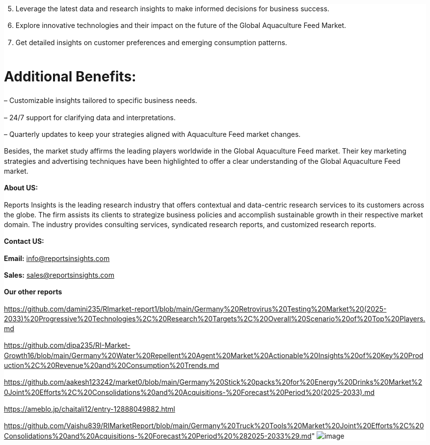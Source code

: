 5. Leverage the latest data and research insights to make informed decisions for business success.

6. Explore innovative technologies and their impact on the future of the Global Aquaculture Feed Market.

7. Get detailed insights on customer preferences and emerging consumption patterns.

# <strong>Additional Benefits:</strong>

– Customizable insights tailored to specific business needs.

– 24/7 support for clarifying data and interpretations.

– Quarterly updates to keep your strategies aligned with Aquaculture Feed market changes.

Besides, the market study affirms the leading players worldwide in the Global Aquaculture Feed market. Their key marketing strategies and advertising techniques have been highlighted to offer a clear understanding of the Global Aquaculture Feed market.

<strong><strong>About US</strong>:</strong>

Reports Insights is the leading research industry that offers contextual and data-centric research services to its customers across the globe. The firm assists its clients to strategize business policies and accomplish sustainable growth in their respective market domain. The industry provides consulting services, syndicated research reports, and customized research reports.

<strong>Contact US:</strong>

<p class=><b>Email:</b> <a href=mailto:info@reportsinsights.com>info@reportsinsights.com</a></p>
<p class=><b>Sales:</b> <a href=mailto:sales@reportsinsights.com>sales@reportsinsights.com</a></p>

<strong>Our other reports</strong>

<a href=https://github.com/damini235/RImarket-report1/blob/main/Germany%20Retrovirus%20Testing%20Market%20(2025-2033)%20Progressive%20Technologies%2C%20Research%20Targets%2C%20Overall%20Scenario%20of%20Top%20Players.md>https://github.com/damini235/RImarket-report1/blob/main/Germany%20Retrovirus%20Testing%20Market%20(2025-2033)%20Progressive%20Technologies%2C%20Research%20Targets%2C%20Overall%20Scenario%20of%20Top%20Players.md</a>

<a href=https://github.com/dipa235/RI-Market-Growth16/blob/main/Germany%20Water%20Repellent%20Agent%20Market%20Actionable%20Insights%20of%20Key%20Production%2C%20Revenue%20and%20Consumption%20Trends.md>https://github.com/dipa235/RI-Market-Growth16/blob/main/Germany%20Water%20Repellent%20Agent%20Market%20Actionable%20Insights%20of%20Key%20Production%2C%20Revenue%20and%20Consumption%20Trends.md</a>

<a href=https://github.com/aakesh123242/market0/blob/main/Germany%20Stick%20packs%20for%20Energy%20Drinks%20Market%20Joint%20Efforts%2C%20Consolidations%20and%20Acquisitions-%20Forecast%20Period%20(2025-2033).md>https://github.com/aakesh123242/market0/blob/main/Germany%20Stick%20packs%20for%20Energy%20Drinks%20Market%20Joint%20Efforts%2C%20Consolidations%20and%20Acquisitions-%20Forecast%20Period%20(2025-2033).md</a>

<a href=https://ameblo.jp/chaitali12/entry-12888049882.html>https://ameblo.jp/chaitali12/entry-12888049882.html</a>

<a href=https://github.com/Vaishu839/RIMarketReport/blob/main/Germany%20Truck%20Tools%20Market%20Joint%20Efforts%2C%20Consolidations%20and%20Acquisitions-%20Forecast%20Period%20%282025-2033%29.md>https://github.com/Vaishu839/RIMarketReport/blob/main/Germany%20Truck%20Tools%20Market%20Joint%20Efforts%2C%20Consolidations%20and%20Acquisitions-%20Forecast%20Period%20%282025-2033%29.md</a>"
![image](https://github.com/user-attachments/assets/6f1c8655-94fd-4858-b885-5a67d4c0945b)
